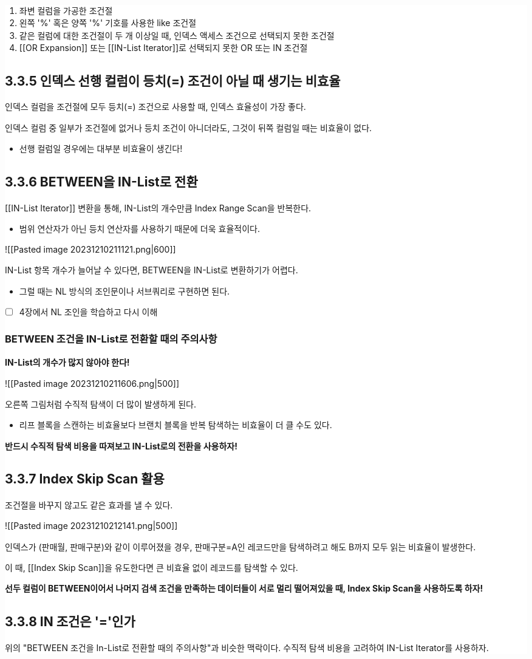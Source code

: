 1. 좌변 컬럼을 가공한 조건절
2. 왼쪽 '%' 혹은 양쪽 '%' 기호를 사용한 like 조건절
3. 같은 컬럼에 대한 조건절이 두 개 이상일 때, 인덱스 액세스 조건으로 선택되지 못한 조건절
4. [[OR Expansion]] 또는 [[IN-List Iterator]]로 선택되지 못한 OR 또는 IN 조건절


## 3.3.5 인덱스 선행 컬럼이 등치(=) 조건이 아닐 때 생기는 비효율

인덱스 컬럼을 조건절에 모두 등치(=) 조건으로 사용할 때, 인덱스 효율성이 가장 좋다.

인덱스 컬럼 중 일부가 조건절에 없거나 등치 조건이 아니더라도, 그것이 뒤쪽 컬럼일 때는 비효율이 없다.
- 선행 컬럼일 경우에는 대부분 비효율이 생긴다!


## 3.3.6 BETWEEN을 IN-List로 전환

[[IN-List Iterator]] 변환을 통해, IN-List의 개수만큼 Index Range Scan을 반복한다.
- 범위 연산자가 아닌 등치 연산자를 사용하기 때문에 더욱 효율적이다.

![[Pasted image 20231210211121.png|600]]

IN-List 항목 개수가 늘어날 수 있다면, BETWEEN을 IN-List로 변환하기가 어렵다.
- 그럴 때는 NL 방식의 조인문이나 서브쿼리로 구현하면 된다.
- [ ] 4장에서 NL 조인을 학습하고 다시 이해

### BETWEEN 조건을 IN-List로 전환할 때의 주의사항

**IN-List의 개수가 많지 않아야 한다!**

![[Pasted image 20231210211606.png|500]]

오른쪽 그림처럼 수직적 탐색이 더 많이 발생하게 된다.
- 리프 블록을 스캔하는 비효율보다 브랜치 블록을 반복 탐색하는 비효율이 더 클 수도 있다.

**반드시 수직적 탐색 비용을 따져보고 IN-List로의 전환을 사용하자!**


## 3.3.7 Index Skip Scan 활용

조건절을 바꾸지 않고도 같은 효과를 낼 수 있다.

![[Pasted image 20231210212141.png|500]]

인덱스가 (판매월, 판매구분)와 같이 이루어졌을 경우, 판매구분=A인 레코드만을 탐색하려고 해도 B까지 모두 읽는 비효율이 발생한다.

이 때, [[Index Skip Scan]]을 유도한다면 큰 비효율 없이 레코드를 탐색할 수 있다.

**선두 컬럼이 BETWEEN이어서 나머지 검색 조건을 만족하는 데이터들이 서로 멀리 떨어져있을 때, Index Skip Scan을 사용하도록 하자!**


## 3.3.8 IN 조건은 '='인가

위의 "BETWEEN 조건을 In-List로 전환할 때의 주의사항"과 비슷한 맥락이다.
수직적 탐색 비용을 고려하여 IN-List Iterator를 사용하자.
